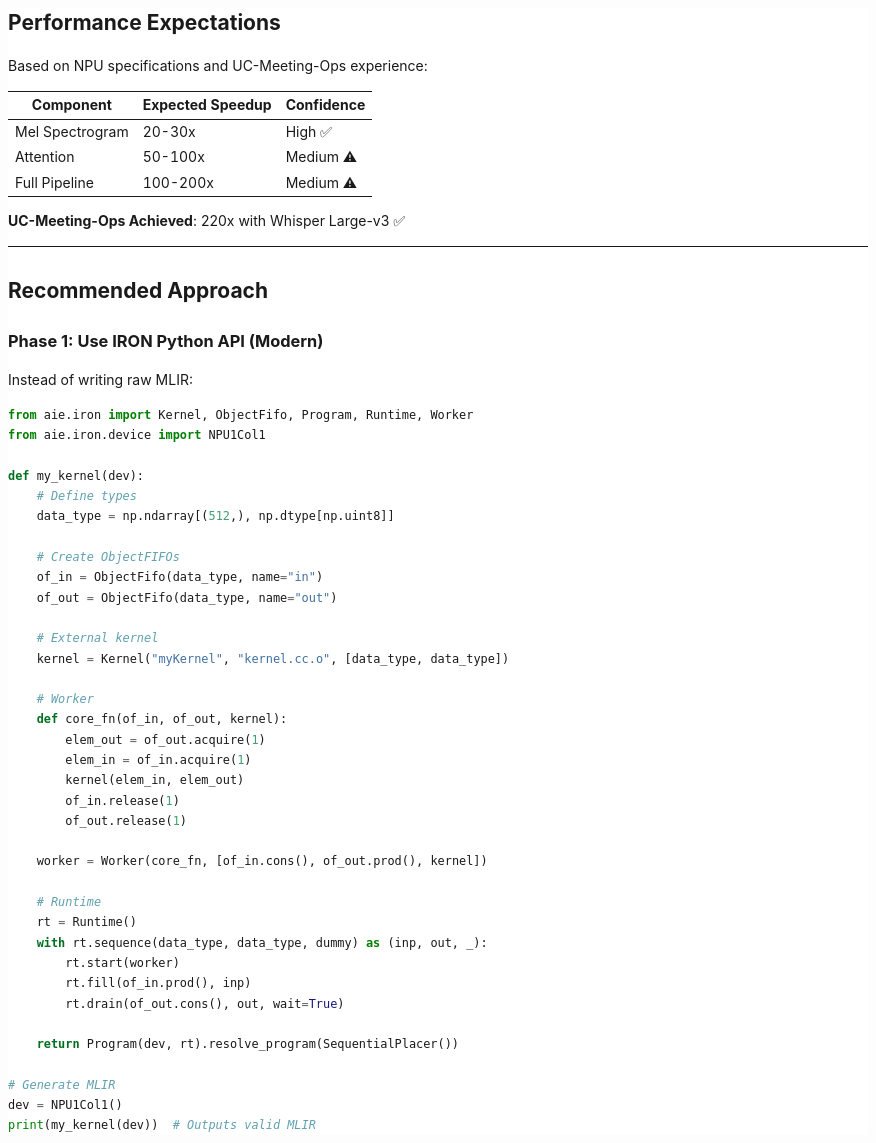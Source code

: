
## Performance Expectations

Based on NPU specifications and UC-Meeting-Ops experience:

| Component | Expected Speedup | Confidence |
|-----------|------------------|------------|
| Mel Spectrogram | 20-30x | High ✅ |
| Attention | 50-100x | Medium ⚠️ |
| Full Pipeline | 100-200x | Medium ⚠️ |

**UC-Meeting-Ops Achieved**: 220x with Whisper Large-v3 ✅

---

## Recommended Approach

### Phase 1: Use IRON Python API (Modern)

Instead of writing raw MLIR:

```python
from aie.iron import Kernel, ObjectFifo, Program, Runtime, Worker
from aie.iron.device import NPU1Col1

def my_kernel(dev):
    # Define types
    data_type = np.ndarray[(512,), np.dtype[np.uint8]]

    # Create ObjectFIFOs
    of_in = ObjectFifo(data_type, name="in")
    of_out = ObjectFifo(data_type, name="out")

    # External kernel
    kernel = Kernel("myKernel", "kernel.cc.o", [data_type, data_type])

    # Worker
    def core_fn(of_in, of_out, kernel):
        elem_out = of_out.acquire(1)
        elem_in = of_in.acquire(1)
        kernel(elem_in, elem_out)
        of_in.release(1)
        of_out.release(1)

    worker = Worker(core_fn, [of_in.cons(), of_out.prod(), kernel])

    # Runtime
    rt = Runtime()
    with rt.sequence(data_type, data_type, dummy) as (inp, out, _):
        rt.start(worker)
        rt.fill(of_in.prod(), inp)
        rt.drain(of_out.cons(), out, wait=True)

    return Program(dev, rt).resolve_program(SequentialPlacer())

# Generate MLIR
dev = NPU1Col1()
print(my_kernel(dev))  # Outputs valid MLIR
```
